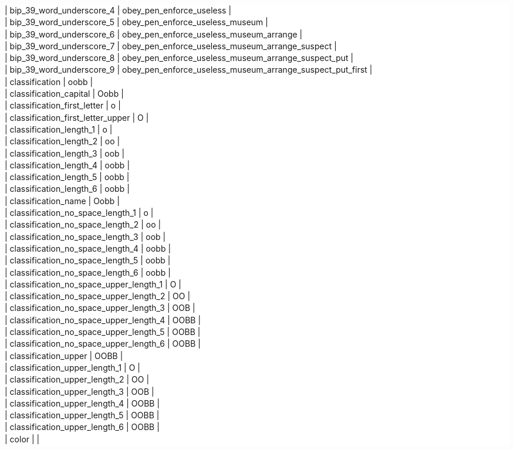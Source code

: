 | bip_39_word_underscore_4 | obey_pen_enforce_useless |  
| bip_39_word_underscore_5 | obey_pen_enforce_useless_museum |  
| bip_39_word_underscore_6 | obey_pen_enforce_useless_museum_arrange |  
| bip_39_word_underscore_7 | obey_pen_enforce_useless_museum_arrange_suspect |  
| bip_39_word_underscore_8 | obey_pen_enforce_useless_museum_arrange_suspect_put |  
| bip_39_word_underscore_9 | obey_pen_enforce_useless_museum_arrange_suspect_put_first |  
| classification | oobb |  
| classification_capital | Oobb |  
| classification_first_letter | o |  
| classification_first_letter_upper | O |  
| classification_length_1 | o |  
| classification_length_2 | oo |  
| classification_length_3 | oob |  
| classification_length_4 | oobb |  
| classification_length_5 | oobb |  
| classification_length_6 | oobb |  
| classification_name | Oobb |  
| classification_no_space_length_1 | o |  
| classification_no_space_length_2 | oo |  
| classification_no_space_length_3 | oob |  
| classification_no_space_length_4 | oobb |  
| classification_no_space_length_5 | oobb |  
| classification_no_space_length_6 | oobb |  
| classification_no_space_upper_length_1 | O |  
| classification_no_space_upper_length_2 | OO |  
| classification_no_space_upper_length_3 | OOB |  
| classification_no_space_upper_length_4 | OOBB |  
| classification_no_space_upper_length_5 | OOBB |  
| classification_no_space_upper_length_6 | OOBB |  
| classification_upper | OOBB |  
| classification_upper_length_1 | O |  
| classification_upper_length_2 | OO |  
| classification_upper_length_3 | OOB |  
| classification_upper_length_4 | OOBB |  
| classification_upper_length_5 | OOBB |  
| classification_upper_length_6 | OOBB |  
| color |  |  